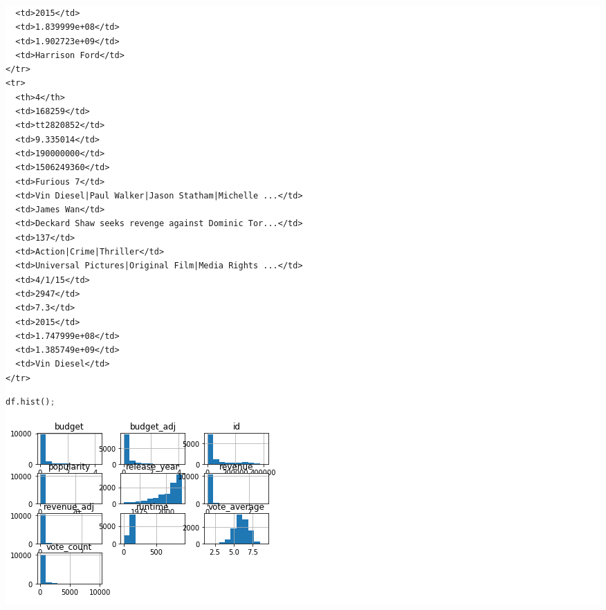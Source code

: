       <td>2015</td>
      <td>1.839999e+08</td>
      <td>1.902723e+09</td>
      <td>Harrison Ford</td>
    </tr>
    <tr>
      <th>4</th>
      <td>168259</td>
      <td>tt2820852</td>
      <td>9.335014</td>
      <td>190000000</td>
      <td>1506249360</td>
      <td>Furious 7</td>
      <td>Vin Diesel|Paul Walker|Jason Statham|Michelle ...</td>
      <td>James Wan</td>
      <td>Deckard Shaw seeks revenge against Dominic Tor...</td>
      <td>137</td>
      <td>Action|Crime|Thriller</td>
      <td>Universal Pictures|Original Film|Media Rights ...</td>
      <td>4/1/15</td>
      <td>2947</td>
      <td>7.3</td>
      <td>2015</td>
      <td>1.747999e+08</td>
      <td>1.385749e+09</td>
      <td>Vin Diesel</td>
    </tr>
  </tbody>
</table>
</div>




```python
df.hist();
```


![png](ReadMe/output_25_0.png)
